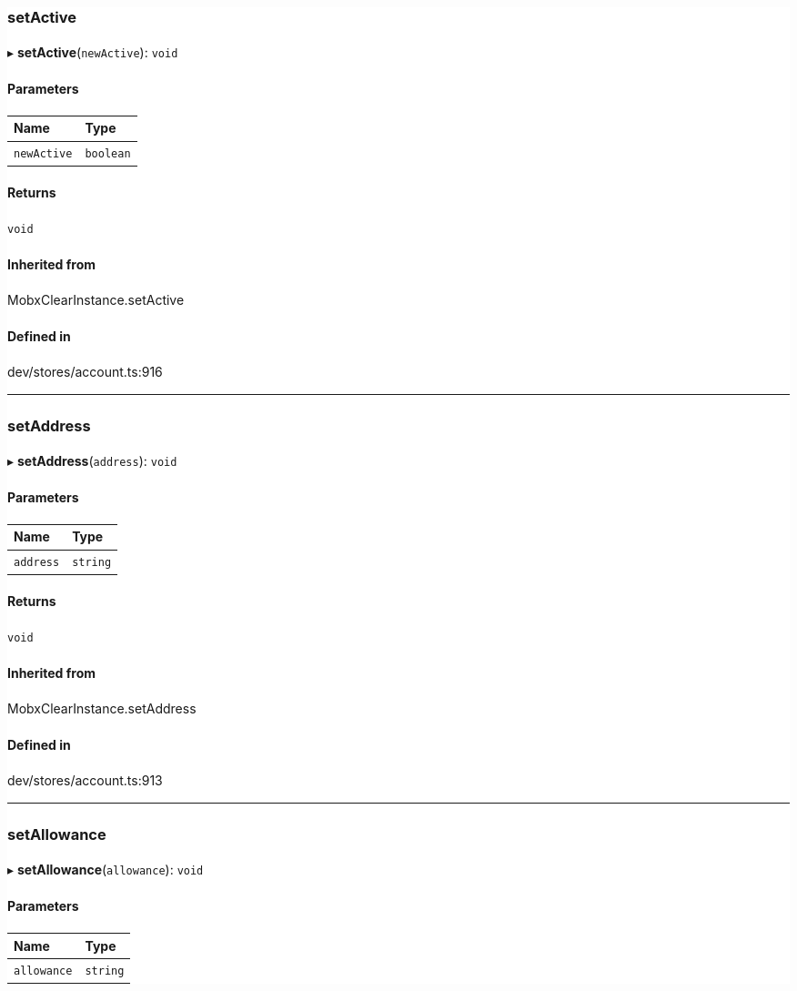 ### setActive

▸ **setActive**(`newActive`): `void`

#### Parameters

| Name | Type |
| :------ | :------ |
| `newActive` | `boolean` |

#### Returns

`void`

#### Inherited from

MobxClearInstance.setActive

#### Defined in

dev/stores/account.ts:916

___

### setAddress

▸ **setAddress**(`address`): `void`

#### Parameters

| Name | Type |
| :------ | :------ |
| `address` | `string` |

#### Returns

`void`

#### Inherited from

MobxClearInstance.setAddress

#### Defined in

dev/stores/account.ts:913

___

### setAllowance

▸ **setAllowance**(`allowance`): `void`

#### Parameters

| Name | Type |
| :------ | :------ |
| `allowance` | `string` |
